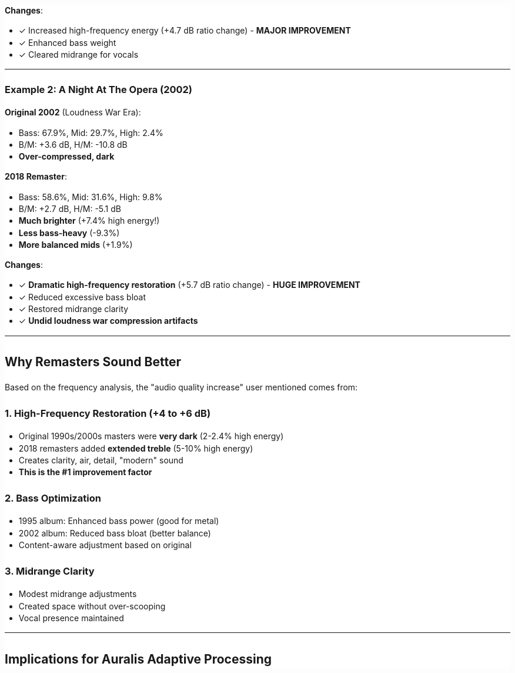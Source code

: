 **Changes**:
- ✓ Increased high-frequency energy (+4.7 dB ratio change) - **MAJOR IMPROVEMENT**
- ✓ Enhanced bass weight
- ✓ Cleared midrange for vocals

---

### Example 2: A Night At The Opera (2002)

**Original 2002** (Loudness War Era):
- Bass: 67.9%, Mid: 29.7%, High: 2.4%
- B/M: +3.6 dB, H/M: -10.8 dB
- **Over-compressed, dark**

**2018 Remaster**:
- Bass: 58.6%, Mid: 31.6%, High: 9.8%
- B/M: +2.7 dB, H/M: -5.1 dB
- **Much brighter** (+7.4% high energy!)
- **Less bass-heavy** (-9.3%)
- **More balanced mids** (+1.9%)

**Changes**:
- ✓ **Dramatic high-frequency restoration** (+5.7 dB ratio change) - **HUGE IMPROVEMENT**
- ✓ Reduced excessive bass bloat
- ✓ Restored midrange clarity
- ✓ **Undid loudness war compression artifacts**

---

## Why Remasters Sound Better

Based on the frequency analysis, the "audio quality increase" user mentioned comes from:

### 1. High-Frequency Restoration (+4 to +6 dB)
- Original 1990s/2000s masters were **very dark** (2-2.4% high energy)
- 2018 remasters added **extended treble** (5-10% high energy)
- Creates clarity, air, detail, "modern" sound
- **This is the #1 improvement factor**

### 2. Bass Optimization
- 1995 album: Enhanced bass power (good for metal)
- 2002 album: Reduced bass bloat (better balance)
- Content-aware adjustment based on original

### 3. Midrange Clarity
- Modest midrange adjustments
- Created space without over-scooping
- Vocal presence maintained

---

## Implications for Auralis Adaptive Processing

